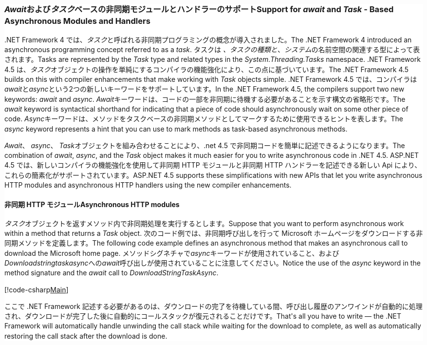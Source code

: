 <a id="_Toc318097376"></a>
### <a name="support-for-await-and-task---based-asynchronous-modules-and-handlers"></a><span data-ttu-id="008d3-202">*Await*および*タスク*ベースの非同期モジュールとハンドラーのサポート</span><span class="sxs-lookup"><span data-stu-id="008d3-202">Support for *await* and *Task* - Based Asynchronous Modules and Handlers</span></span>

<span data-ttu-id="008d3-203">.NET Framework 4 では、*タスク*と呼ばれる非同期プログラミングの概念が導入されました。</span><span class="sxs-lookup"><span data-stu-id="008d3-203">The .NET Framework 4 introduced an asynchronous programming concept referred to as a *task*.</span></span> <span data-ttu-id="008d3-204">タスクは *、タスクの種類と*、*システム*の名前空間の関連する型によって表されます。</span><span class="sxs-lookup"><span data-stu-id="008d3-204">Tasks are represented by the *Task* type and related types in the *System.Threading.Tasks* namespace.</span></span> <span data-ttu-id="008d3-205">.NET Framework 4.5 は、*タスク*オブジェクトの操作を単純にするコンパイラの機能強化により、この点に基づいています。</span><span class="sxs-lookup"><span data-stu-id="008d3-205">The .NET Framework 4.5 builds on this with compiler enhancements that make working with *Task* objects simple.</span></span> <span data-ttu-id="008d3-206">.NET Framework 4.5 では、コンパイラは*await*と*async*という2つの新しいキーワードをサポートしています。</span><span class="sxs-lookup"><span data-stu-id="008d3-206">In the .NET Framework 4.5, the compilers support two new keywords: *await* and *async*.</span></span> <span data-ttu-id="008d3-207">*Await*キーワードは、コードの一部を非同期に待機する必要があることを示す構文の省略形です。</span><span class="sxs-lookup"><span data-stu-id="008d3-207">The *await* keyword is syntactical shorthand for indicating that a piece of code should asynchronously wait on some other piece of code.</span></span> <span data-ttu-id="008d3-208">*Async*キーワードは、メソッドをタスクベースの非同期メソッドとしてマークするために使用できるヒントを表します。</span><span class="sxs-lookup"><span data-stu-id="008d3-208">The *async* keyword represents a hint that you can use to mark methods as task-based asynchronous methods.</span></span>

<span data-ttu-id="008d3-209">*Await*、 *async*、 *Task*オブジェクトを組み合わせることにより、.net 4.5 で非同期コードを簡単に記述できるようになります。</span><span class="sxs-lookup"><span data-stu-id="008d3-209">The combination of *await*, *async*, and the *Task* object makes it much easier for you to write asynchronous code in .NET 4.5.</span></span> <span data-ttu-id="008d3-210">ASP.NET 4.5 では、新しいコンパイラの機能強化を使用して非同期 HTTP モジュールと非同期 HTTP ハンドラーを記述できる新しい Api により、これらの簡素化がサポートされています。</span><span class="sxs-lookup"><span data-stu-id="008d3-210">ASP.NET 4.5 supports these simplifications with new APIs that let you write asynchronous HTTP modules and asynchronous HTTP handlers using the new compiler enhancements.</span></span>

<a id="_Toc318097377"></a>
#### <a name="asynchronous-http-modules"></a><span data-ttu-id="008d3-211">非同期 HTTP モジュール</span><span class="sxs-lookup"><span data-stu-id="008d3-211">Asynchronous HTTP modules</span></span>

<span data-ttu-id="008d3-212">*タスク*オブジェクトを返すメソッド内で非同期処理を実行するとします。</span><span class="sxs-lookup"><span data-stu-id="008d3-212">Suppose that you want to perform asynchronous work within a method that returns a *Task* object.</span></span> <span data-ttu-id="008d3-213">次のコード例では、非同期呼び出しを行って Microsoft ホームページをダウンロードする非同期メソッドを定義します。</span><span class="sxs-lookup"><span data-stu-id="008d3-213">The following code example defines an asynchronous method that makes an asynchronous call to download the Microsoft home page.</span></span> <span data-ttu-id="008d3-214">メソッドシグネチャで*async*キーワードが使用されていること、および*Downloadstringtaskasync*への*await*呼び出しが使用されていることに注意してください。</span><span class="sxs-lookup"><span data-stu-id="008d3-214">Notice the use of the *async* keyword in the method signature and the *await* call to *DownloadStringTaskAsync*.</span></span>

[!code-csharp[Main](whats-new-in-aspnet-45-and-visual-studio-2012/samples/sample1.cs)]

<span data-ttu-id="008d3-215">ここで .NET Framework 記述する必要があるのは、ダウンロードの完了を待機している間、呼び出し履歴のアンワインドが自動的に処理され、ダウンロードが完了した後に自動的にコールスタックが復元されることだけです。</span><span class="sxs-lookup"><span data-stu-id="008d3-215">That's all you have to write — the .NET Framework will automatically handle unwinding the call stack while waiting for the download to complete, as well as automatically restoring the call stack after the download is done.</span></span>

